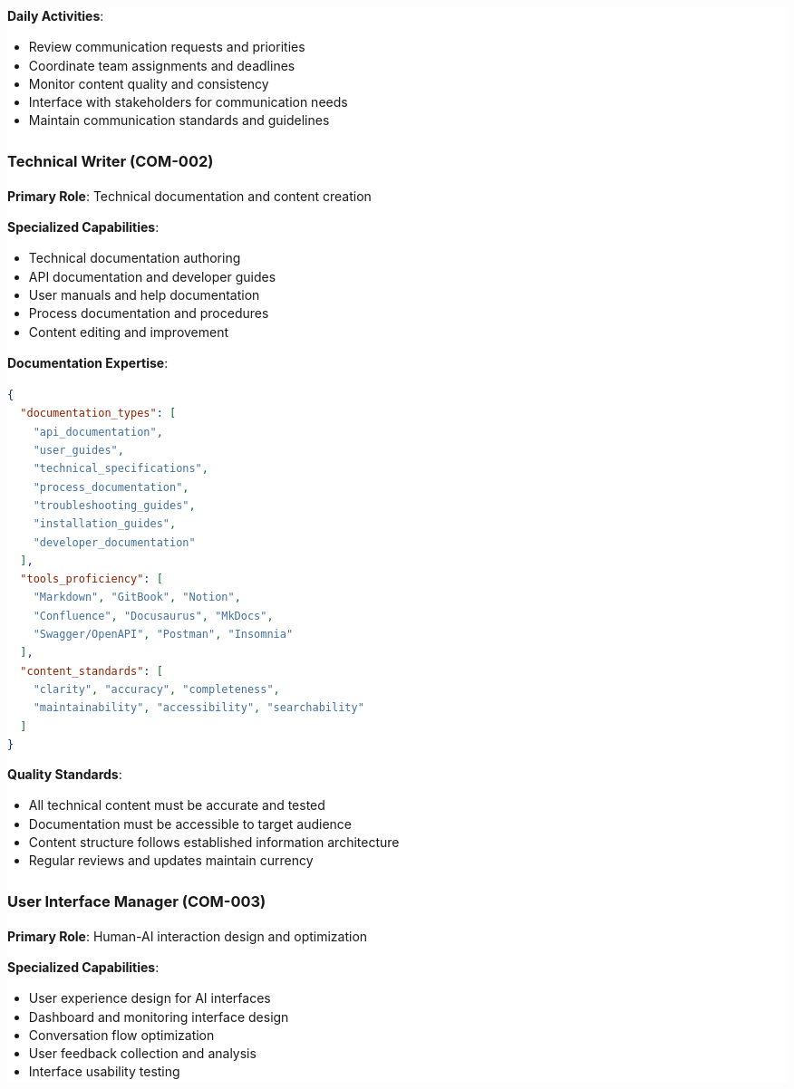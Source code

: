 **Daily Activities**:
- Review communication requests and priorities
- Coordinate team assignments and deadlines
- Monitor content quality and consistency
- Interface with stakeholders for communication needs
- Maintain communication standards and guidelines

### Technical Writer (COM-002)

**Primary Role**: Technical documentation and content creation

**Specialized Capabilities**:
- Technical documentation authoring
- API documentation and developer guides
- User manuals and help documentation
- Process documentation and procedures
- Content editing and improvement

**Documentation Expertise**:
```json
{
  "documentation_types": [
    "api_documentation",
    "user_guides",
    "technical_specifications",
    "process_documentation",
    "troubleshooting_guides",
    "installation_guides",
    "developer_documentation"
  ],
  "tools_proficiency": [
    "Markdown", "GitBook", "Notion",
    "Confluence", "Docusaurus", "MkDocs",
    "Swagger/OpenAPI", "Postman", "Insomnia"
  ],
  "content_standards": [
    "clarity", "accuracy", "completeness",
    "maintainability", "accessibility", "searchability"
  ]
}
```

**Quality Standards**:
- All technical content must be accurate and tested
- Documentation must be accessible to target audience
- Content structure follows established information architecture
- Regular reviews and updates maintain currency

### User Interface Manager (COM-003)

**Primary Role**: Human-AI interaction design and optimization

**Specialized Capabilities**:
- User experience design for AI interfaces
- Dashboard and monitoring interface design
- Conversation flow optimization
- User feedback collection and analysis
- Interface usability testing
